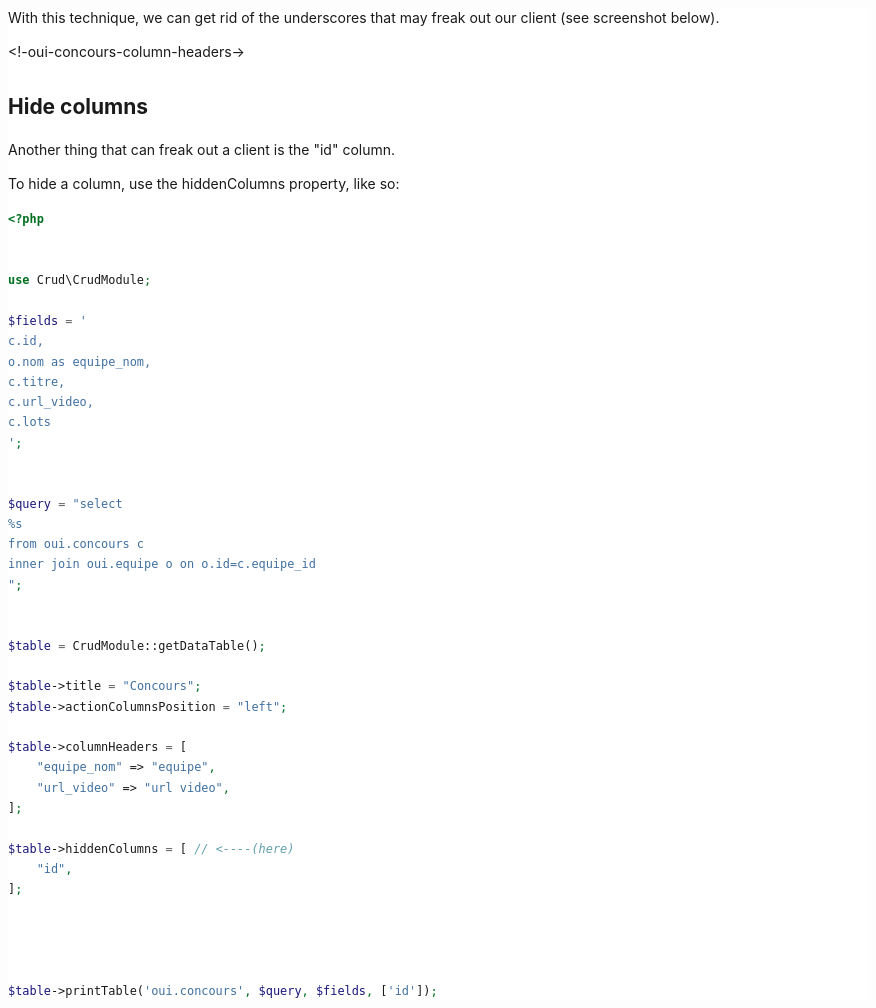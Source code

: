 ```php

```

With this technique, we can get rid of the underscores that may freak out our client (see screenshot below).

 
<!-oui-concours-column-headers-> 




Hide columns 
----------------

Another thing that can freak out a client is the "id" column.

To hide a column, use the hiddenColumns property, like so:


```php
<?php


use Crud\CrudModule;

$fields = '
c.id,
o.nom as equipe_nom,
c.titre,
c.url_video,
c.lots
';


$query = "select
%s
from oui.concours c
inner join oui.equipe o on o.id=c.equipe_id
";


$table = CrudModule::getDataTable();

$table->title = "Concours";
$table->actionColumnsPosition = "left";

$table->columnHeaders = [
    "equipe_nom" => "equipe",
    "url_video" => "url video",
];

$table->hiddenColumns = [ // <----(here)
    "id",
];




$table->printTable('oui.concours', $query, $fields, ['id']);

```
